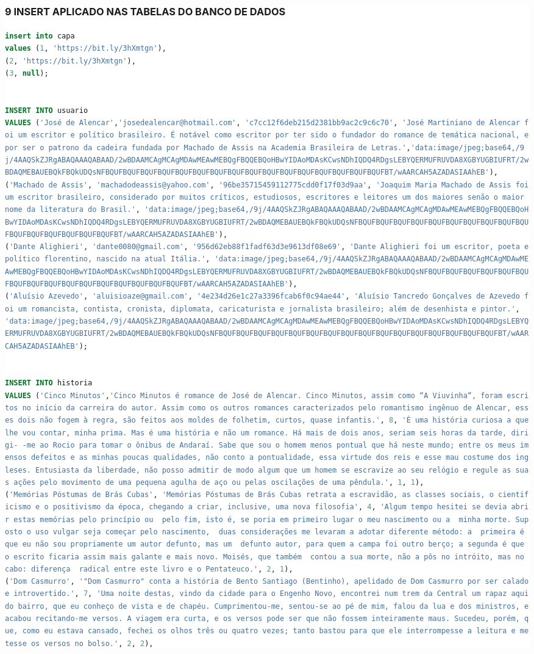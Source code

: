        
### 9	INSERT APLICADO NAS TABELAS DO BANCO DE DADOS<br>
```sql
insert into capa 
values (1, 'https://bit.ly/3hXmtgn'),
(2, 'https://bit.ly/3hXmtgn'),
(3, null);


INSERT INTO usuario 
VALUES ('José de Alencar','josedealencar@hotmail.com', 'c7cc12f6deb215d2381bb9ac2c9c6c70', 'José Martiniano de Alencar foi um escritor e político brasileiro. É notável como escritor por ter sido o fundador do romance de temática nacional, e por ser o patrono da cadeira fundada por Machado de Assis na Academia Brasileira de Letras.','data:image/jpeg;base64,/9j/4AAQSkZJRgABAQAAAQABAAD/2wBDAAMCAgMCAgMDAwMEAwMEBQgFBQQEBQoHBwYIDAoMDAsKCwsNDhIQDQ4RDgsLEBYQERMUFRUVDA8XGBYUGBIUFRT/2wBDAQMEBAUEBQkFBQkUDQsNFBQUFBQUFBQUFBQUFBQUFBQUFBQUFBQUFBQUFBQUFBQUFBQUFBQUFBQUFBQUFBQUFBT/wAARCAH5AZADASIAAhEB'),
('Machado de Assis', 'machadodeassis@yahoo.com', '96be35715459112775cdd0f17f03d9aa', 'Joaquim Maria Machado de Assis foi um escritor brasileiro, considerado por muitos críticos, estudiosos, escritores e leitores um dos maiores senão o maior nome da literatura do Brasil.', 'data:image/jpeg;base64,/9j/4AAQSkZJRgABAQAAAQABAAD/2wBDAAMCAgMCAgMDAwMEAwMEBQgFBQQEBQoHBwYIDAoMDAsKCwsNDhIQDQ4RDgsLEBYQERMUFRUVDA8XGBYUGBIUFRT/2wBDAQMEBAUEBQkFBQkUDQsNFBQUFBQUFBQUFBQUFBQUFBQUFBQUFBQUFBQUFBQUFBQUFBQUFBQUFBQUFBQUFBQUFBT/wAARCAH5AZADASIAAhEB'),
('Dante Alighieri', 'dante0080@gmail.com', '956d62eb88f1fadf63d3e9613df08e69', 'Dante Alighieri foi um escritor, poeta e político florentino, nascido na atual Itália.', 'data:image/jpeg;base64,/9j/4AAQSkZJRgABAQAAAQABAAD/2wBDAAMCAgMCAgMDAwMEAwMEBQgFBQQEBQoHBwYIDAoMDAsKCwsNDhIQDQ4RDgsLEBYQERMUFRUVDA8XGBYUGBIUFRT/2wBDAQMEBAUEBQkFBQkUDQsNFBQUFBQUFBQUFBQUFBQUFBQUFBQUFBQUFBQUFBQUFBQUFBQUFBQUFBQUFBQUFBQUFBT/wAARCAH5AZADASIAAhEB'),
('Aluísio Azevedo', 'aluisioaze@gmail.com', '4e234d26e1c27a3396fcab6f0c94ae44', 'Aluísio Tancredo Gonçalves de Azevedo foi um romancista, contista, cronista, diplomata, caricaturista e jornalista brasileiro; além de desenhista e pintor.', 'data:image/jpeg;base64,/9j/4AAQSkZJRgABAQAAAQABAAD/2wBDAAMCAgMCAgMDAwMEAwMEBQgFBQQEBQoHBwYIDAoMDAsKCwsNDhIQDQ4RDgsLEBYQERMUFRUVDA8XGBYUGBIUFRT/2wBDAQMEBAUEBQkFBQkUDQsNFBQUFBQUFBQUFBQUFBQUFBQUFBQUFBQUFBQUFBQUFBQUFBQUFBQUFBQUFBQUFBQUFBT/wAARCAH5AZADASIAAhEB');


INSERT INTO historia
VALUES ('Cinco Minutos','Cinco Minutos é romance de José de Alencar. Cinco Minutos, assim como “A Viuvinha“, foram escritos no início da carreira do autor. Assim como os outros romances caracterizados pelo romantismo ingênuo de Alencar, esses dois não fogem à regra, são feitos aos moldes de folhetim, curtos, quase infantis.', 8, 'É uma história curiosa a que lhe vou contar, minha prima. Mas é uma história e não um romance. Há mais de dois anos, seriam seis horas da tarde, dirigi- -me ao Rocio para tomar o ônibus de Andaraí. Sabe que sou o homem menos pontual que há neste mundo; entre os meus imensos defeitos e as minhas poucas qualidades, não conto a pontualidade, essa virtude dos reis e esse mau costume dos ingleses. Entusiasta da liberdade, não posso admitir de modo algum que um homem se escravize ao seu relógio e regule as suas ações pelo movimento de uma pequena agulha de aço ou pelas oscilações de uma pêndula.', 1, 1),
('Memórias Póstumas de Brás Cubas', 'Memórias Póstumas de Brás Cubas retrata a escravidão, as classes sociais, o cientificismo e o positivismo da época, chegando a criar, inclusive, uma nova filosofia', 4, 'Algum tempo hesitei se devia abrir estas memórias pelo princípio ou  pelo fim, isto é, se poria em primeiro lugar o meu nascimento ou a  minha morte. Suposto o uso vulgar seja começar pelo nascimento,  duas considerações me levaram a adotar diferente método: a  primeira é que eu não sou propriamente um autor defunto, mas um  defunto autor, para quem a campa foi outro berço; a segunda é que  o escrito ficaria assim mais galante e mais novo. Moisés, que também  contou a sua morte, não a pôs no intróito, mas no cabo: diferença  radical entre este livro e o Pentateuco.', 2, 1),
('Dom Casmurro', '"Dom Casmurro" conta a história de Bento Santiago (Bentinho), apelidado de Dom Casmurro por ser calado e introvertido.', 7, 'Uma noite destas, vindo da cidade para o Engenho Novo, encontrei num trem da Central um rapaz aqui do bairro, que eu conheço de vista e de chapéu. Cumprimentou-me, sentou-se ao pé de mim, falou da lua e dos ministros, e acabou recitando-me versos. A viagem era curta, e os versos pode ser que não fossem inteiramente maus. Sucedeu, porém, que, como eu estava cansado, fechei os olhos três ou quatro vezes; tanto bastou para que ele interrompesse a leitura e metesse os versos no bolso.', 2, 2),
```